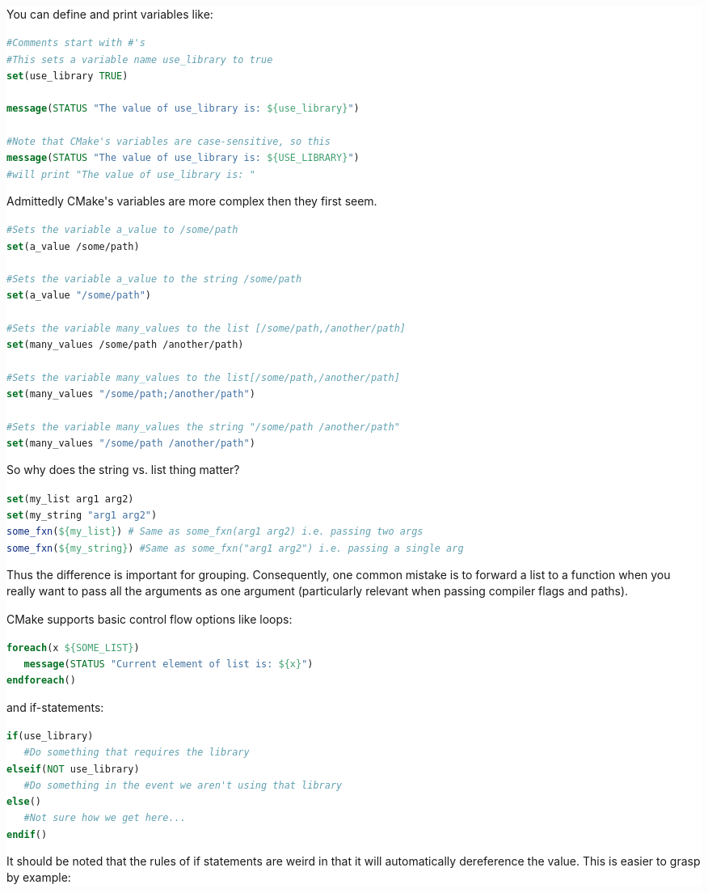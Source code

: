 
You can define and print variables like:

~~~cmake
#Comments start with #'s
#This sets a variable name use_library to true
set(use_library TRUE)
  
message(STATUS "The value of use_library is: ${use_library}")
  
#Note that CMake's variables are case-sensitive, so this
message(STATUS "The value of use_library is: ${USE_LIBRARY}")
#will print "The value of use_library is: "
~~~

Admittedly CMake's variables are more complex then they first seem.
~~~cmake
#Sets the variable a_value to /some/path
set(a_value /some/path)
  
#Sets the variable a_value to the string /some/path
set(a_value "/some/path")

#Sets the variable many_values to the list [/some/path,/another/path]
set(many_values /some/path /another/path)

#Sets the variable many_values to the list[/some/path,/another/path]
set(many_values "/some/path;/another/path")

#Sets the variable many_values the string "/some/path /another/path"
set(many_values "/some/path /another/path")
~~~
So why does the string vs. list thing matter?
~~~cmake
set(my_list arg1 arg2)
set(my_string "arg1 arg2")
some_fxn(${my_list}) # Same as some_fxn(arg1 arg2) i.e. passing two args
some_fxn(${my_string}) #Same as some_fxn("arg1 arg2") i.e. passing a single arg
~~~
Thus the difference is important for grouping.  Consequently, one common mistake
is to forward a list to a function when you really want to pass all the 
arguments as one argument (particularly relevant when passing compiler flags and
paths).

CMake supports basic control flow options like loops:
~~~cmake
foreach(x ${SOME_LIST})
   message(STATUS "Current element of list is: ${x}")
endforeach()
~~~
and if-statements:
~~~cmake
if(use_library)
   #Do something that requires the library
elseif(NOT use_library)
   #Do something in the event we aren't using that library
else()
   #Not sure how we get here...
endif()
~~~
It should be noted that the rules of if statements are weird in that it will
automatically dereference the value.  This is easier to grasp by example:
